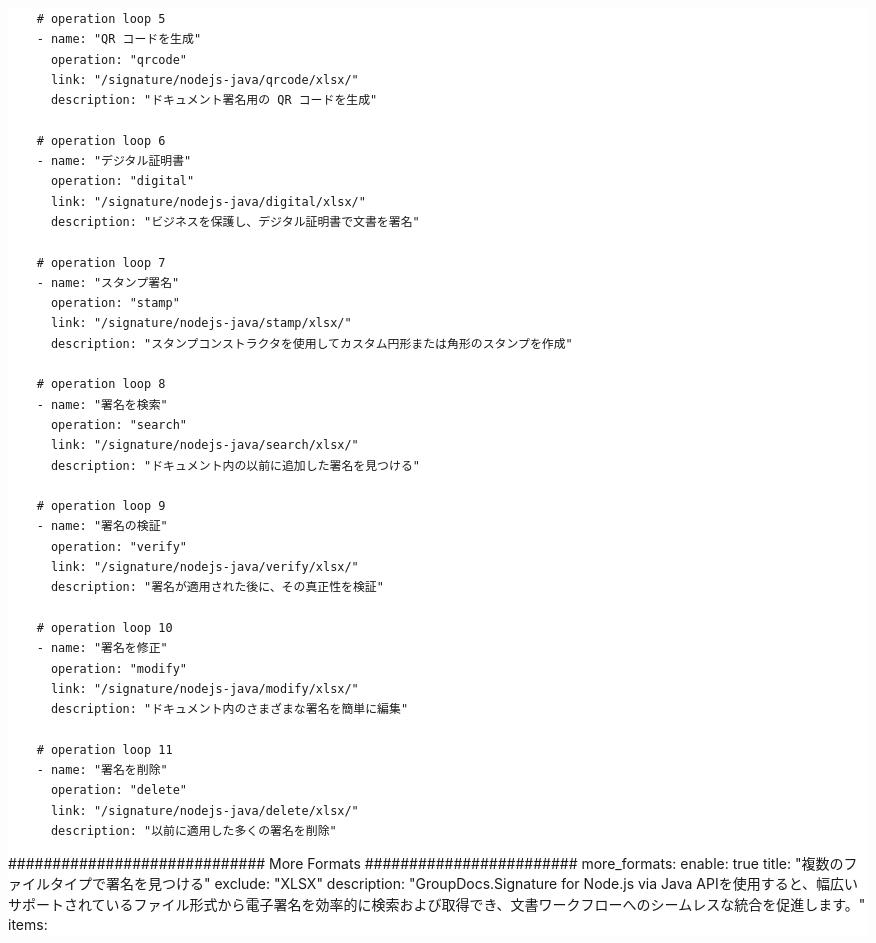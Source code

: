        # operation loop 5
        - name: "QR コードを生成"
          operation: "qrcode"
          link: "/signature/nodejs-java/qrcode/xlsx/"
          description: "ドキュメント署名用の QR コードを生成"
          
        # operation loop 6
        - name: "デジタル証明書"
          operation: "digital"
          link: "/signature/nodejs-java/digital/xlsx/"
          description: "ビジネスを保護し、デジタル証明書で文書を署名"

        # operation loop 7
        - name: "スタンプ署名"
          operation: "stamp"
          link: "/signature/nodejs-java/stamp/xlsx/"
          description: "スタンプコンストラクタを使用してカスタム円形または角形のスタンプを作成"
          
        # operation loop 8
        - name: "署名を検索"
          operation: "search"
          link: "/signature/nodejs-java/search/xlsx/"
          description: "ドキュメント内の以前に追加した署名を見つける"
          
        # operation loop 9
        - name: "署名の検証"
          operation: "verify"
          link: "/signature/nodejs-java/verify/xlsx/"
          description: "署名が適用された後に、その真正性を検証"
          
        # operation loop 10
        - name: "署名を修正"
          operation: "modify"
          link: "/signature/nodejs-java/modify/xlsx/"
          description: "ドキュメント内のさまざまな署名を簡単に編集"
          
        # operation loop 11
        - name: "署名を削除"
          operation: "delete"
          link: "/signature/nodejs-java/delete/xlsx/"
          description: "以前に適用した多くの署名を削除"
          
############################# More Formats ########################
more_formats:
    enable: true
    title: "複数のファイルタイプで署名を見つける"
    exclude: "XLSX"
    description: "GroupDocs.Signature for Node.js via Java APIを使用すると、幅広いサポートされているファイル形式から電子署名を効率的に検索および取得でき、文書ワークフローへのシームレスな統合を促進します。"
    items: 
          